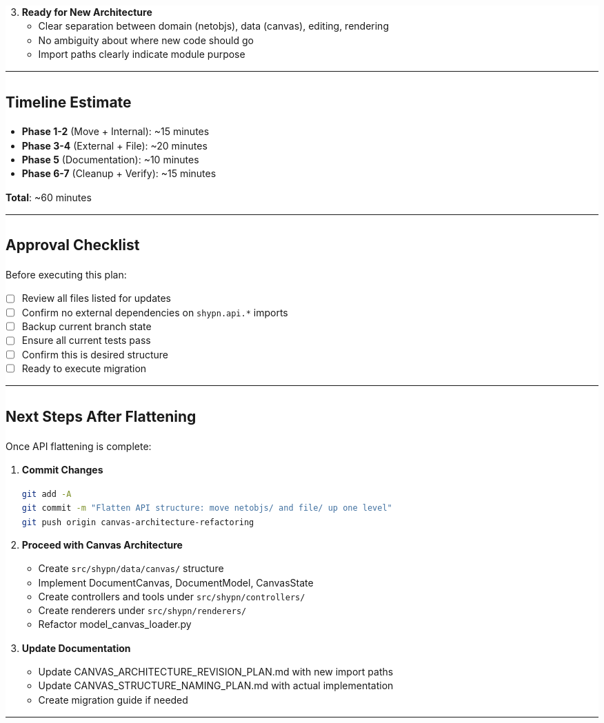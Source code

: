 3. **Ready for New Architecture**
   - Clear separation between domain (netobjs), data (canvas), editing, rendering
   - No ambiguity about where new code should go
   - Import paths clearly indicate module purpose

---

## Timeline Estimate

- **Phase 1-2** (Move + Internal): ~15 minutes
- **Phase 3-4** (External + File): ~20 minutes
- **Phase 5** (Documentation): ~10 minutes
- **Phase 6-7** (Cleanup + Verify): ~15 minutes

**Total**: ~60 minutes

---

## Approval Checklist

Before executing this plan:

- [ ] Review all files listed for updates
- [ ] Confirm no external dependencies on `shypn.api.*` imports
- [ ] Backup current branch state
- [ ] Ensure all current tests pass
- [ ] Confirm this is desired structure
- [ ] Ready to execute migration

---

## Next Steps After Flattening

Once API flattening is complete:

1. **Commit Changes**
   ```bash
   git add -A
   git commit -m "Flatten API structure: move netobjs/ and file/ up one level"
   git push origin canvas-architecture-refactoring
   ```

2. **Proceed with Canvas Architecture**
   - Create `src/shypn/data/canvas/` structure
   - Implement DocumentCanvas, DocumentModel, CanvasState
   - Create controllers and tools under `src/shypn/controllers/`
   - Create renderers under `src/shypn/renderers/`
   - Refactor model_canvas_loader.py

3. **Update Documentation**
   - Update CANVAS_ARCHITECTURE_REVISION_PLAN.md with new import paths
   - Update CANVAS_STRUCTURE_NAMING_PLAN.md with actual implementation
   - Create migration guide if needed

---